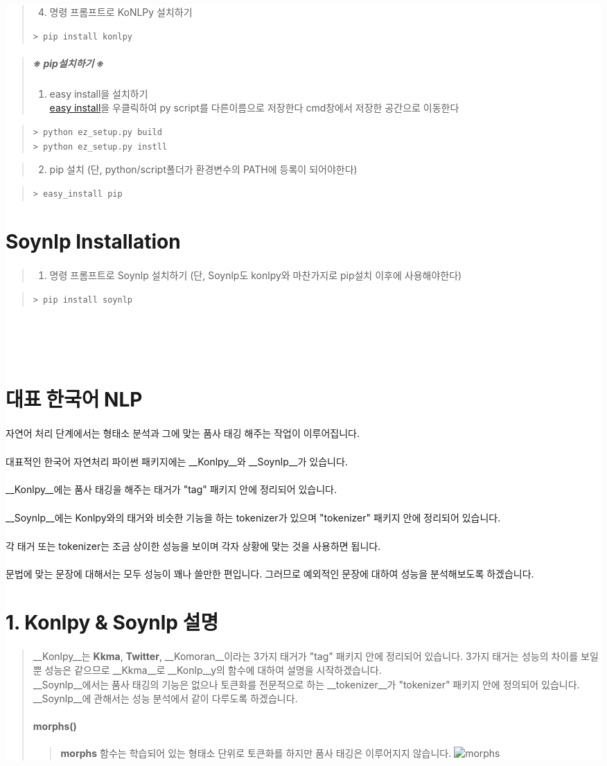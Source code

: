 > 4. 명령 프롬프트로 KoNLPy 설치하기
> ```
>> pip install konlpy
> ```


> ##### ※ pip설치하기 ※
> 1. easy install을 설치하기<br>
> [easy install](https://bootstrap.pypa.io/ez_setup.py)을 우클릭하여 py script를 다른이름으로 저장한다
cmd창에서 저장한 공간으로 이동한다

> ```
>> python ez_setup.py build
>> python ez_setup.py instll
> ```

> 2. pip 설치 (단, python/script폴더가 환경변수의 PATH에 등록이 되어야한다)

> ```
>> easy_install pip
> ```


# Soynlp Installation

> 1. 명령 프롬프트로 Soynlp 설치하기
(단, Soynlp도 konlpy와 마찬가지로 pip설치 이후에 사용해야한다)

> ```
>> pip install soynlp
> ```


<br>
<br>
<br>

# 대표 한국어 NLP
 자연어 처리 단계에서는 형태소 분석과 그에 맞는 품사 태깅 해주는 작업이 이루어집니다.<br>
<br> 대표적인 한국어 자연처리 파이썬 패키지에는 __Konlpy__와 __Soynlp__가 있습니다.<br>
<br> __Konlpy__에는 품사 태깅을 해주는 태거가 "tag" 패키지 안에 정리되어 있습니다. <br>
<br> __Soynlp__에는 Konlpy와의 태거와 비슷한 기능을 하는 tokenizer가 있으며 "tokenizer" 패키지 안에 정리되어 있습니다.<br>
<br> 각 태거 또는 tokenizer는 조금 상이한 성능을 보이며 각자 상황에 맞는 것을 사용하면 됩니다. <br>
<br> 문법에 맞는 문장에 대해서는 모두 성능이 꽤나 쓸만한 편입니다. 그러므로 예외적인 문장에 대하여 성능을 분석해보도록 하겠습니다.
<br>

# 1. Konlpy & Soynlp 설명
> __Konlpy__는 __Kkma__, __Twitter__, __Komoran__이라는 3가지 태거가 "tag" 패키지 안에 정리되어 있습니다.
> 3가지 태거는 성능의 차이를 보일 뿐 성능은 같으므로 __Kkma__로 __Konlp__y의 함수에 대하여 설명을 시작하겠습니다.
> <br>
> __Soynlp__에서는 품사 태깅의 기능은 없으나 토큰화를 전문적으로 하는 __tokenizer__가 "tokenizer" 패키지 안에 정의되어 있습니다.
> __Soynlp__에 관해서는 성능 분석에서 같이 다루도록 하겠습니다.
> <br>
> #### morphs()
>> __morphs__ 함수는 학습되어 있는 형태소 단위로 토큰화를 하지만 품사 태깅은 이루어지지 않습니다.
>> ![morphs](http://git.ajou.ac.kr/open-source-2018-spring/python_Korean_NLP/uploads/656d318e1bd0ca58bb4687ef5cb07dd2/morphs.JPG)
